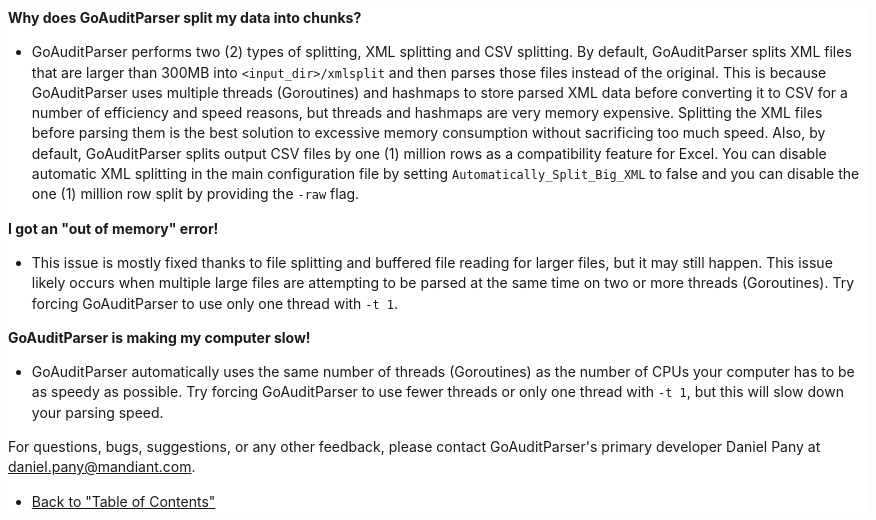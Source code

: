 **Why does GoAuditParser split my data into chunks?**
- GoAuditParser performs two (2) types of splitting, XML splitting and CSV splitting. By default, GoAuditParser splits XML files that are larger than 300MB into `<input_dir>/xmlsplit` and then parses those files instead of the original. This is because GoAuditParser uses multiple threads (Goroutines) and hashmaps to store parsed XML data before converting it to CSV for a number of efficiency and speed reasons, but threads and hashmaps are very memory expensive. Splitting the XML files before parsing them is the best solution to excessive memory consumption without sacrificing too much speed. Also, by default, GoAuditParser splits output CSV files by one (1) million rows as a compatibility feature for Excel. You can disable automatic XML splitting in the main configuration file by setting `Automatically_Split_Big_XML` to false and you can disable the one (1) million row split by providing the `-raw` flag.

**I got an "out of memory" error!**
- This issue is mostly fixed thanks to file splitting and buffered file reading for larger files, but it may still happen. This issue likely occurs when multiple large files are attempting to be parsed at the same time on two or more threads (Goroutines). Try forcing GoAuditParser to use only one thread with `-t 1`.

**GoAuditParser is making my computer slow!**
- GoAuditParser automatically uses the same number of threads (Goroutines) as the number of CPUs your computer has to be as speedy as possible. Try forcing GoAuditParser to use fewer threads or only one thread with `-t 1`, but this will slow down your parsing speed.

For questions, bugs, suggestions, or any other feedback, please contact GoAuditParser's primary developer Daniel Pany at daniel.pany@mandiant.com.

- [Back to "Table of Contents"](#table-of-contents)